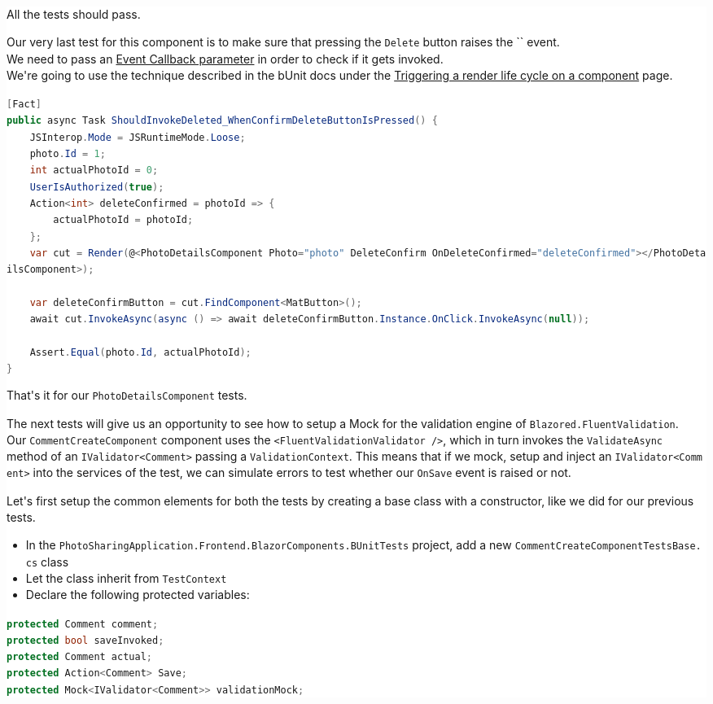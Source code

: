 All the tests should pass.

Our very last test for this component is to make sure that pressing the `Delete` button raises the `` event.  
We need to pass an [Event Callback parameter](https://bunit.egilhansen.com/docs/providing-input/passing-parameters-to-components.html?tabs=razor#eventcallback-parameters) in order to check if it gets invoked.  
We're going to use the technique described in the bUnit docs under the [Triggering a render life cycle on a component](https://bunit.egilhansen.com/docs/interaction/trigger-renders.html#invokeasync) page.

```cs
[Fact]
public async Task ShouldInvokeDeleted_WhenConfirmDeleteButtonIsPressed() {
    JSInterop.Mode = JSRuntimeMode.Loose;
    photo.Id = 1;
    int actualPhotoId = 0;
    UserIsAuthorized(true);
    Action<int> deleteConfirmed = photoId => {
        actualPhotoId = photoId;
    };
    var cut = Render(@<PhotoDetailsComponent Photo="photo" DeleteConfirm OnDeleteConfirmed="deleteConfirmed"></PhotoDetailsComponent>);

    var deleteConfirmButton = cut.FindComponent<MatButton>();
    await cut.InvokeAsync(async () => await deleteConfirmButton.Instance.OnClick.InvokeAsync(null));

    Assert.Equal(photo.Id, actualPhotoId);
}
```

That's it for our `PhotoDetailsComponent` tests.  

The next tests will give us an opportunity to see how to setup a Mock for the validation engine of `Blazored.FluentValidation`.  
Our `CommentCreateComponent` component uses the `<FluentValidationValidator />`, which in turn invokes the `ValidateAsync` method of an `IValidator<Comment>` passing a `ValidationContext`. This means that if we mock, setup and inject an `IValidator<Comment>` into the services of the test, we can simulate errors to test whether our `OnSave` event is raised or not.

Let's first setup the common elements for both the tests by creating a base class with a constructor, like we did for our previous tests.

- In the `PhotoSharingApplication.Frontend.BlazorComponents.BUnitTests` project, add a new `CommentCreateComponentTestsBase.cs` class
- Let the class inherit from `TestContext`
- Declare the following protected variables:
```cs
protected Comment comment;
protected bool saveInvoked;
protected Comment actual;
protected Action<Comment> Save;
protected Mock<IValidator<Comment>> validationMock;
```
